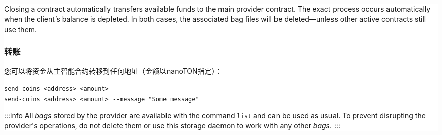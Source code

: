 Closing a contract automatically transfers available funds to the main provider contract. The exact process occurs automatically when the client’s balance is depleted. In both cases, the associated bag files will be deleted—unless other active contracts still use them.

### 转账

您可以将资金从主智能合约转移到任何地址（金额以nanoTON指定）：

```
send-coins <address> <amount>
send-coins <address> <amount> --message "Some message"
```

:::info
All _bags_ stored by the provider are available with the command `list` and can be used as usual. To prevent disrupting the provider's operations, do not delete them or use this storage daemon to work with any other _bags_.
:::

<Feedback />

